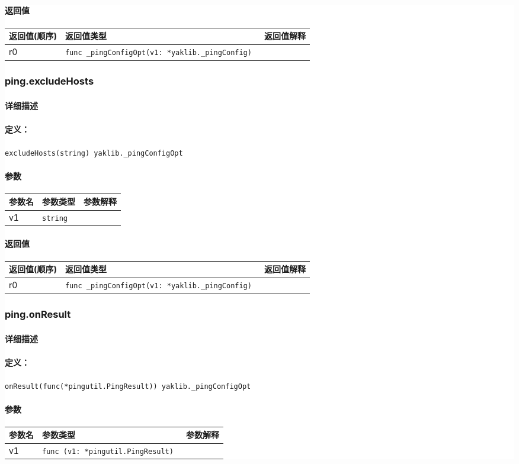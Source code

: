 



#### 返回值

|返回值(顺序)|返回值类型|返回值解释|
|:-----------|:---------- |:-----------|
| r0 | `func _pingConfigOpt(v1: *yaklib._pingConfig) ` |   |


 
### ping.excludeHosts



#### 详细描述



#### 定义：

`excludeHosts(string) yaklib._pingConfigOpt`


#### 参数

|参数名|参数类型|参数解释|
|:-----------|:---------- |:-----------|
| v1 | `string` |   |





#### 返回值

|返回值(顺序)|返回值类型|返回值解释|
|:-----------|:---------- |:-----------|
| r0 | `func _pingConfigOpt(v1: *yaklib._pingConfig) ` |   |


 
### ping.onResult



#### 详细描述



#### 定义：

`onResult(func(*pingutil.PingResult)) yaklib._pingConfigOpt`


#### 参数

|参数名|参数类型|参数解释|
|:-----------|:---------- |:-----------|
| v1 | `func (v1: *pingutil.PingResult) ` |   |
